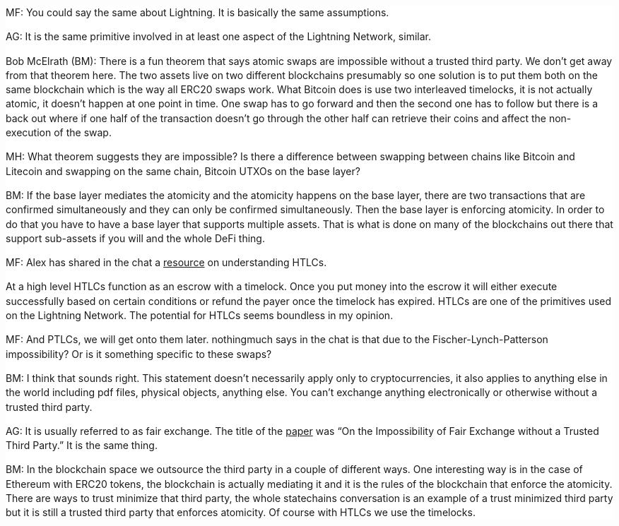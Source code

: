 MF: You could say the same about Lightning. It is basically the same
assumptions.

AG: It is the same primitive involved in at least one aspect of the
Lightning Network, similar.

Bob McElrath (BM): There is a fun theorem that says atomic swaps are
impossible without a trusted third party. We don’t get away from that
theorem here. The two assets live on two different blockchains
presumably so one solution is to put them both on the same blockchain
which is the way all ERC20 swaps work. What Bitcoin does is use two
interleaved timelocks, it is not actually atomic, it doesn’t happen at
one point in time. One swap has to go forward and then the second one
has to follow but there is a back out where if one half of the
transaction doesn’t go through the other half can retrieve their coins
and affect the non-execution of the swap.

MH: What theorem suggests they are impossible? Is there a difference
between swapping between chains like Bitcoin and Litecoin and swapping
on the same chain, Bitcoin UTXOs on the base layer?

BM: If the base layer mediates the atomicity and the atomicity happens
on the base layer, there are two transactions that are confirmed
simultaneously and they can only be confirmed simultaneously. Then the
base layer is enforcing atomicity. In order to do that you have to have
a base layer that supports multiple assets. That is what is done on many
of the blockchains out there that support sub-assets if you will and the
whole DeFi thing.

MF: Alex has shared in the chat a
[resource](https://liquality.io/blog/hash-time-locked-contracts-htlcs-explained/)
on understanding HTLCs.

At a high level HTLCs function as an escrow with a timelock. Once you
put money into the escrow it will either execute successfully based on
certain conditions or refund the payer once the timelock has expired.
HTLCs are one of the primitives used on the Lightning Network. The
potential for HTLCs seems boundless in my opinion.

MF: And PTLCs, we will get onto them later. nothingmuch says in the chat
is that due to the Fischer-Lynch-Patterson impossibility? Or is it
something specific to these swaps?

BM: I think that sounds right. This statement doesn’t necessarily apply
only to cryptocurrencies, it also applies to anything else in the world
including pdf files, physical objects, anything else. You can’t exchange
anything electronically or otherwise without a trusted third party.

AG: It is usually referred to as fair exchange. The title of the
[paper](https://www.cs.utexas.edu/~shmat/courses/cs395t_fall04/pagnia.pdf)
was “On the Impossibility of Fair Exchange without a Trusted Third
Party.” It is the same thing.

BM: In the blockchain space we outsource the third party in a couple of
different ways. One interesting way is in the case of Ethereum with
ERC20 tokens, the blockchain is actually mediating it and it is the
rules of the blockchain that enforce the atomicity. There are ways to
trust minimize that third party, the whole statechains conversation is
an example of a trust minimized third party but it is still a trusted
third party that enforces atomicity. Of course with HTLCs we use the
timelocks.
